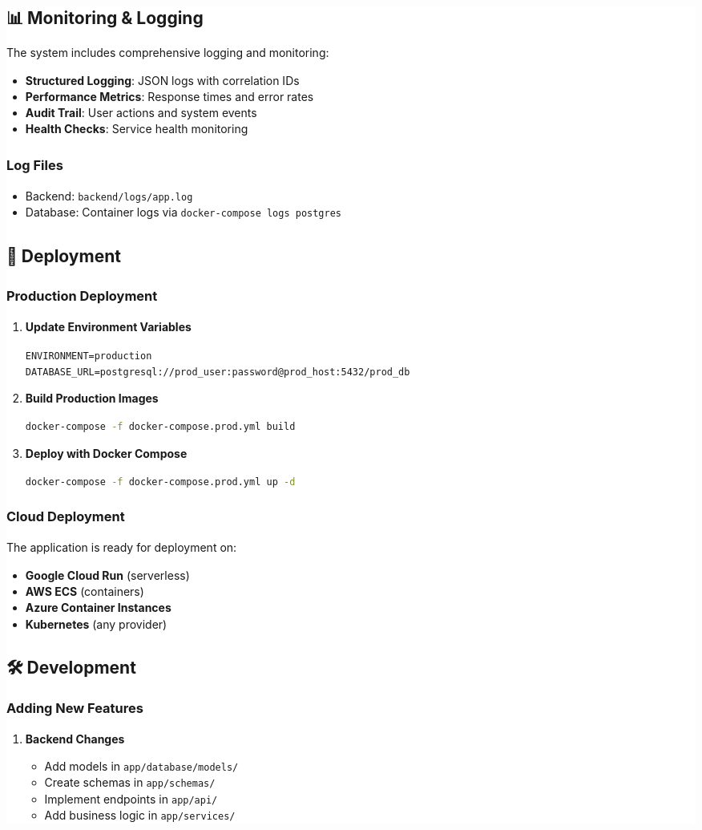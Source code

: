 ## 📊 Monitoring & Logging

The system includes comprehensive logging and monitoring:

- **Structured Logging**: JSON logs with correlation IDs
- **Performance Metrics**: Response times and error rates
- **Audit Trail**: User actions and system events
- **Health Checks**: Service health monitoring

### Log Files

- Backend: `backend/logs/app.log`
- Database: Container logs via `docker-compose logs postgres`

## 🚀 Deployment

### Production Deployment

1. **Update Environment Variables**

   ```env
   ENVIRONMENT=production
   DATABASE_URL=postgresql://prod_user:password@prod_host:5432/prod_db
   ```

2. **Build Production Images**

   ```bash
   docker-compose -f docker-compose.prod.yml build
   ```

3. **Deploy with Docker Compose**
   ```bash
   docker-compose -f docker-compose.prod.yml up -d
   ```

### Cloud Deployment

The application is ready for deployment on:

- **Google Cloud Run** (serverless)
- **AWS ECS** (containers)
- **Azure Container Instances**
- **Kubernetes** (any provider)

## 🛠️ Development

### Adding New Features

1. **Backend Changes**

   - Add models in `app/database/models/`
   - Create schemas in `app/schemas/`
   - Implement endpoints in `app/api/`
   - Add business logic in `app/services/`
